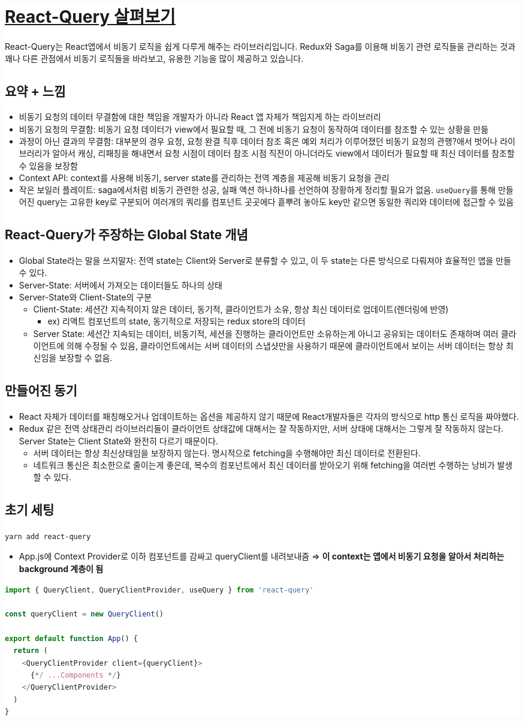 # [React-Query 살펴보기](https://maxkim-j.github.io/posts/react-query-preview)

React-Query는 React앱에서 비동기 로직을 쉽게 다루게 해주는 라이브러리입니다. Redux와 Saga를 이용해 비동기 관련 로직들을 관리하는 것과 꽤나 다른 관점에서 비동기 로직들을 바라보고, 유용한 기능을 많이 제공하고 있습니다.

## 요약 + 느낌

- 비동기 요청의 데이터 무결함에 대한 책임을 개발자가 아니라 React 앱 자체가 책임지게 하는 라이브러리
- 비동기 요청의 무결함: 비동기 요청 데이터가 view에서 필요할 때, 그 전에 비동기 요청이 동작하여 데이터를 참조할 수 있는 상황을 만듦
- 과정이 아닌 결과의 무결함: 대부분의 경우 요청, 요청 완결 직후 데이터 참조 혹은 예외 처리가 이루어졌던 비동기 요청의 관행?애서 벗어나 라이브러리가 알아서 캐싱, 리패칭을 해내면서 요청 시점이 데이터 참조 시점 직전이 아니더라도 view에서 데이터가 필요할 때 최신 데이터를 참조할 수 있음을 보장함
- Context API: context를 사용해 비동기, server state를 관리하는 전역 계층을 제공해 비동기 요청을 관리
- 작은 보일러 플레이트: saga에서처럼 비동기 관련한 성공, 실패 액션 하나하나를 선언하여 장황하게 정리할 필요가 없음. `useQuery`를 통해 만들어진 query는 고유한 key로 구분되어 여러개의 쿼리를 컴포넌트 곳곳에다 흩뿌려 놓아도 key만 같으면 동일한 쿼리와 데이터에 접근할 수 있음

## React-Query가 주장하는 Global State 개념

- Global State라는 말을 쓰지말자: 전역 state는 Client와 Server로 분류할 수 있고, 이 두 state는 다른 방식으로 다뤄져야 효율적인 앱을 만들 수 있다.
- Server-State: 서버에서 가져오는 데이터들도 하나의 상태
- Server-State와 Client-State의 구분
  - Client-State: 세션간 지속적이지 않은 데이터, 동기적, 클라이언트가 소유, 항상 최신 데이터로 업데이트(렌더링에 반영)
    - ex) 리액트 컴포넌트의 state, 동기적으로 저장되는 redux store의 데이터
  - Server State: 세션간 지속되는 데이터, 비동기적, 세션을 진행하는 클라이언트만 소유하는게 아니고 공유되는 데이터도 존재하며 여러 클라이언트에 의해 수정될 수 있음, 클라이언트에서는 서버 데이터의 스냅샷만을 사용하기 때문에 클라이언트에서 보이는 서버 데이터는 항상 최신임을 보장할 수 없음.

## 만들어진 동기

- React 자체가 데이터를 패칭해오거나 업데이트하는 옵션을 제공하지 않기 때문에 React개발자들은 각자의 방식으로 http 통신 로직을 짜야했다.
- Redux 같은 전역 상태관리 라이브러리들이 클라이언트 상태값에 대해서는 잘 작동하지만, 서버 상태에 대해서는 그렇게 잘 작동하지 않는다. Server State는 Client State와 완전히 다르기 때문이다.
  - 서버 데이터는 항상 최신상태임을 보장하지 않는다. 명시적으로 fetching을 수행해야만 최신 데이터로 전환된다.
  - 네트워크 통신은 최소한으로 줄이는게 좋은데, 복수의 컴포넌트에서 최신 데이터를 받아오기 위해 fetching을 여러번 수행하는 낭비가 발생할 수 있다.

## 초기 세팅

```sh
yarn add react-query
```

- App.js에 Context Provider로 이하 컴포넌트를 감싸고 queryClient를 내려보내줌 ⇒ **이 context는 앱에서 비동기 요청을 알아서 처리하는 background 계층이 됨**

```js
import { QueryClient, QueryClientProvider, useQuery } from 'react-query'

const queryClient = new QueryClient()

export default function App() {
  return (
    <QueryClientProvider client={queryClient}>
      {*/ ...Components */}
    </QueryClientProvider>
  )
}
```
